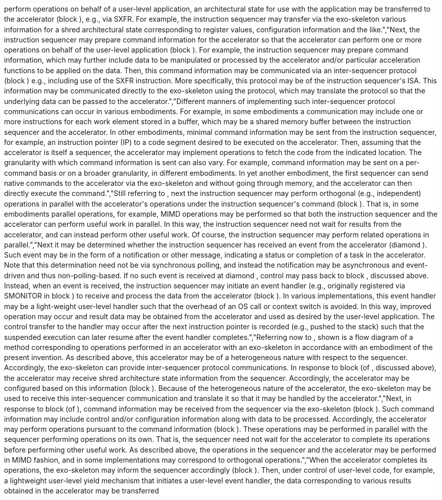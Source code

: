 perform operations on behalf of a user-level application, an architectural state for use with the application may be transferred to the accelerator (block ), e.g., via SXFR. For example, the instruction sequencer may transfer via the exo-skeleton various information for a shred architectural state corresponding to register values, configuration information and the like.","Next, the instruction sequencer may prepare command information for the accelerator so that the accelerator can perform one or more operations on behalf of the user-level application (block ). For example, the instruction sequencer may prepare command information, which may further include data to be manipulated or processed by the accelerator and\/or particular acceleration functions to be applied on the data. Then, this command information may be communicated via an inter-sequencer protocol (block ) e.g., including use of the SXFR instruction. More specifically, this protocol may be of the instruction sequencer's ISA. This information may be communicated directly to the exo-skeleton using the protocol, which may translate the protocol so that the underlying data can be passed to the accelerator.","Different manners of implementing such inter-sequencer protocol communications can occur in various embodiments. For example, in some embodiments a communication may include one or more instructions for each work element stored in a buffer, which may be a shared memory buffer between the instruction sequencer and the accelerator. In other embodiments, minimal command information may be sent from the instruction sequencer, for example, an instruction pointer (IP) to a code segment desired to be executed on the accelerator. Then, assuming that the accelerator is itself a sequencer, the accelerator may implement operations to fetch the code from the indicated location. The granularity with which command information is sent can also vary. For example, command information may be sent on a per-command basis or on a broader granularity, in different embodiments. In yet another embodiment, the first sequencer can send native commands to the accelerator via the exo-skeleton and without going through memory, and the accelerator can then directly execute the command.","Still referring to , next the instruction sequencer may perform orthogonal (e.g., independent) operations in parallel with the accelerator's operations under the instruction sequencer's command (block ). That is, in some embodiments parallel operations, for example, MIMD operations may be performed so that both the instruction sequencer and the accelerator can perform useful work in parallel. In this way, the instruction sequencer need not wait for results from the accelerator, and can instead perform other useful work. Of course, the instruction sequencer may perform related operations in parallel.","Next it may be determined whether the instruction sequencer has received an event from the accelerator (diamond ). Such event may be in the form of a notification or other message, indicating a status or completion of a task in the accelerator. Note that this determination need not be via synchronous polling, and instead the notification may be asynchronous and event-driven and thus non-polling-based. If no such event is received at diamond , control may pass back to block , discussed above. Instead, when an event is received, the instruction sequencer may initiate an event handler (e.g., originally registered via SMONITOR in block ) to receive and process the data from the accelerator (block ). In various implementations, this event handler may be a light-weight user-level handler such that the overhead of an OS call or context switch is avoided. In this way, improved operation may occur and result data may be obtained from the accelerator and used as desired by the user-level application. The control transfer to the handler may occur after the next instruction pointer is recorded (e.g., pushed to the stack) such that the suspended execution can later resume after the event handler completes.","Referring now to , shown is a flow diagram of a method corresponding to operations performed in an accelerator with an exo-skeleton in accordance with an embodiment of the present invention. As described above, this accelerator may be of a heterogeneous nature with respect to the sequencer. Accordingly, the exo-skeleton can provide inter-sequencer protocol communications. In response to block  (of , discussed above), the accelerator may receive shred architecture state information from the sequencer. Accordingly, the accelerator may be configured based on this information (block ). Because of the heterogeneous nature of the accelerator, the exo-skeleton may be used to receive this inter-sequencer communication and translate it so that it may be handled by the accelerator.","Next, in response to block  (of ), command information may be received from the sequencer via the exo-skeleton (block ). Such command information may include control and\/or configuration information along with data to be processed. Accordingly, the accelerator may perform operations pursuant to the command information (block ). These operations may be performed in parallel with the sequencer performing operations on its own. That is, the sequencer need not wait for the accelerator to complete its operations before performing other useful work. As described above, the operations in the sequencer and the accelerator may be performed in MIMD fashion, and in some implementations may correspond to orthogonal operations.","When the accelerator completes its operations, the exo-skeleton may inform the sequencer accordingly (block ). Then, under control of user-level code, for example, a lightweight user-level yield mechanism that initiates a user-level event handler, the data corresponding to various results obtained in the accelerator may be transferred